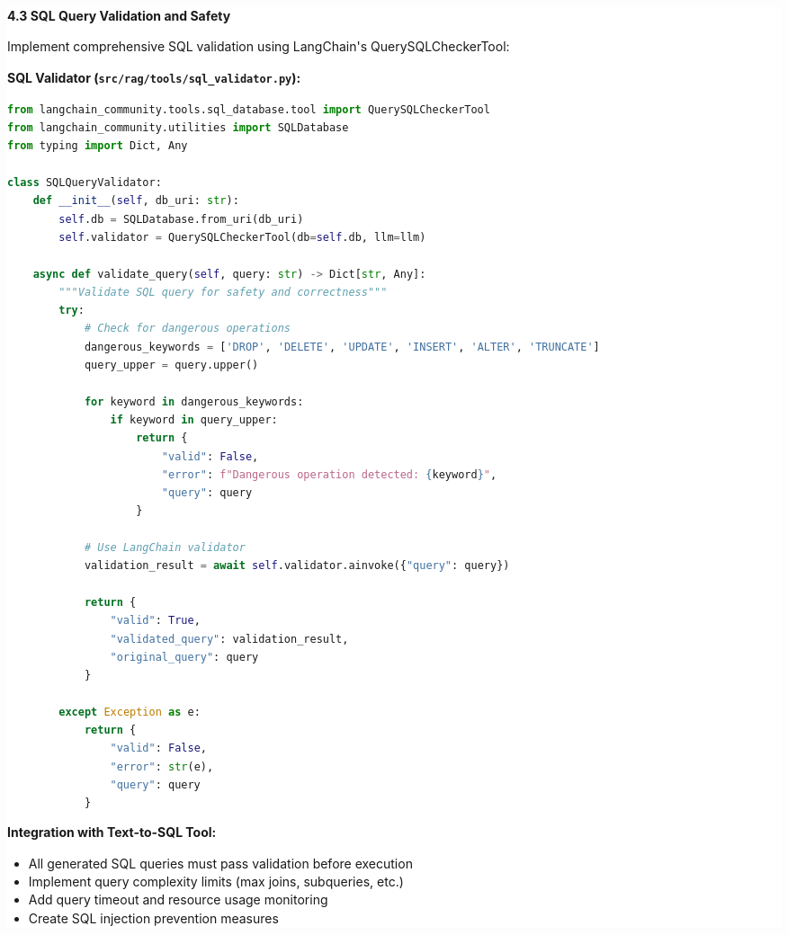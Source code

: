 **4.3 SQL Query Validation and Safety**

Implement comprehensive SQL validation using LangChain's QuerySQLCheckerTool:

**SQL Validator (`src/rag/tools/sql_validator.py`):**
```python
from langchain_community.tools.sql_database.tool import QuerySQLCheckerTool
from langchain_community.utilities import SQLDatabase
from typing import Dict, Any

class SQLQueryValidator:
    def __init__(self, db_uri: str):
        self.db = SQLDatabase.from_uri(db_uri)
        self.validator = QuerySQLCheckerTool(db=self.db, llm=llm)
    
    async def validate_query(self, query: str) -> Dict[str, Any]:
        """Validate SQL query for safety and correctness"""
        try:
            # Check for dangerous operations
            dangerous_keywords = ['DROP', 'DELETE', 'UPDATE', 'INSERT', 'ALTER', 'TRUNCATE']
            query_upper = query.upper()
            
            for keyword in dangerous_keywords:
                if keyword in query_upper:
                    return {
                        "valid": False,
                        "error": f"Dangerous operation detected: {keyword}",
                        "query": query
                    }
            
            # Use LangChain validator
            validation_result = await self.validator.ainvoke({"query": query})
            
            return {
                "valid": True,
                "validated_query": validation_result,
                "original_query": query
            }
            
        except Exception as e:
            return {
                "valid": False,
                "error": str(e),
                "query": query
            }
```

**Integration with Text-to-SQL Tool:**
- All generated SQL queries must pass validation before execution
- Implement query complexity limits (max joins, subqueries, etc.)
- Add query timeout and resource usage monitoring
- Create SQL injection prevention measures

